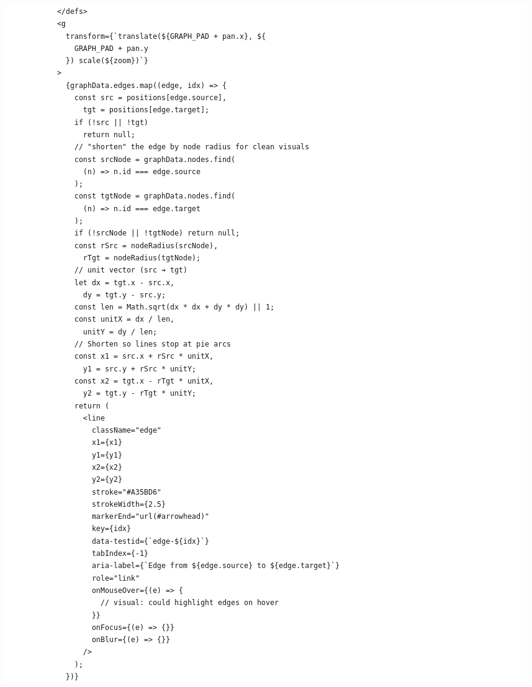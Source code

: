                 </defs>
                <g
                  transform={`translate(${GRAPH_PAD + pan.x}, ${
                    GRAPH_PAD + pan.y
                  }) scale(${zoom})`}
                >
                  {graphData.edges.map((edge, idx) => {
                    const src = positions[edge.source],
                      tgt = positions[edge.target];
                    if (!src || !tgt)
                      return null;
                    // "shorten" the edge by node radius for clean visuals
                    const srcNode = graphData.nodes.find(
                      (n) => n.id === edge.source
                    );
                    const tgtNode = graphData.nodes.find(
                      (n) => n.id === edge.target
                    );
                    if (!srcNode || !tgtNode) return null;
                    const rSrc = nodeRadius(srcNode),
                      rTgt = nodeRadius(tgtNode);
                    // unit vector (src ➔ tgt)
                    let dx = tgt.x - src.x,
                      dy = tgt.y - src.y;
                    const len = Math.sqrt(dx * dx + dy * dy) || 1;
                    const unitX = dx / len,
                      unitY = dy / len;
                    // Shorten so lines stop at pie arcs
                    const x1 = src.x + rSrc * unitX,
                      y1 = src.y + rSrc * unitY;
                    const x2 = tgt.x - rTgt * unitX,
                      y2 = tgt.y - rTgt * unitY;
                    return (
                      <line
                        className="edge"
                        x1={x1}
                        y1={y1}
                        x2={x2}
                        y2={y2}
                        stroke="#A35BD6"
                        strokeWidth={2.5}
                        markerEnd="url(#arrowhead)"
                        key={idx}
                        data-testid={`edge-${idx}`}
                        tabIndex={-1}
                        aria-label={`Edge from ${edge.source} to ${edge.target}`}
                        role="link"
                        onMouseOver={(e) => {
                          // visual: could highlight edges on hover
                        }}
                        onFocus={(e) => {}}
                        onBlur={(e) => {}}
                      />
                    );
                  })}
